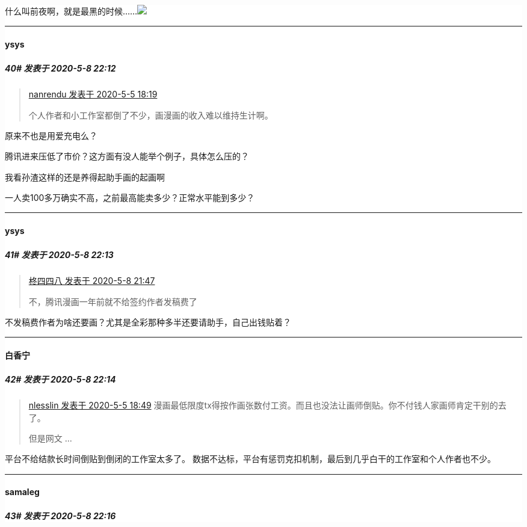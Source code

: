 
什么叫前夜啊，就是最黑的时候……<img src="https://static.saraba1st.com/image/smiley/face2017/003.png" referrerpolicy="no-referrer">


-----

####  ysys  
##### 40#       发表于 2020-5-8 22:12


<blockquote><a href="httphttps://bbs.saraba1st.com/2b/forum.php?mod=redirect&amp;goto=findpost&amp;pid=47311340&amp;ptid=1932643" target="_blank">nanrendu 发表于 2020-5-5 18:19</a>

个人作者和小工作室都倒了不少，画漫画的收入难以维持生计啊。</blockquote>
原来不也是用爱充电么？


腾讯进来压低了市价？这方面有没人能举个例子，具体怎么压的？


我看孙渣这样的还是养得起助手画的起画啊


一人卖100多万确实不高，之前最高能卖多少？正常水平能到多少？


-----

####  ysys  
##### 41#       发表于 2020-5-8 22:13


<blockquote><a href="httphttps://bbs.saraba1st.com/2b/forum.php?mod=redirect&amp;goto=findpost&amp;pid=47349564&amp;ptid=1932643" target="_blank">柊四四八 发表于 2020-5-8 21:47</a>

不，腾讯漫画一年前就不给签约作者发稿费了</blockquote>
不发稿费作者为啥还要画？尤其是全彩那种多半还要请助手，自己出钱贴着？


-----

####  白香宁  
##### 42#       发表于 2020-5-8 22:14


<blockquote><a href="httphttps://bbs.saraba1st.com/2b/forum.php?mod=redirect&amp;goto=findpost&amp;pid=47311659&amp;ptid=1932643" target="_blank">nlesslin 发表于 2020-5-5 18:49</a>
漫画最低限度tx得按作画张数付工资。而且也没法让画师倒贴。你不付钱人家画师肯定干别的去了。


但是网文 ...</blockquote>
平台不给结款长时间倒贴到倒闭的工作室太多了。
数据不达标，平台有惩罚克扣机制，最后到几乎白干的工作室和个人作者也不少。


-----

####  samaleg  
##### 43#       发表于 2020-5-8 22:16
